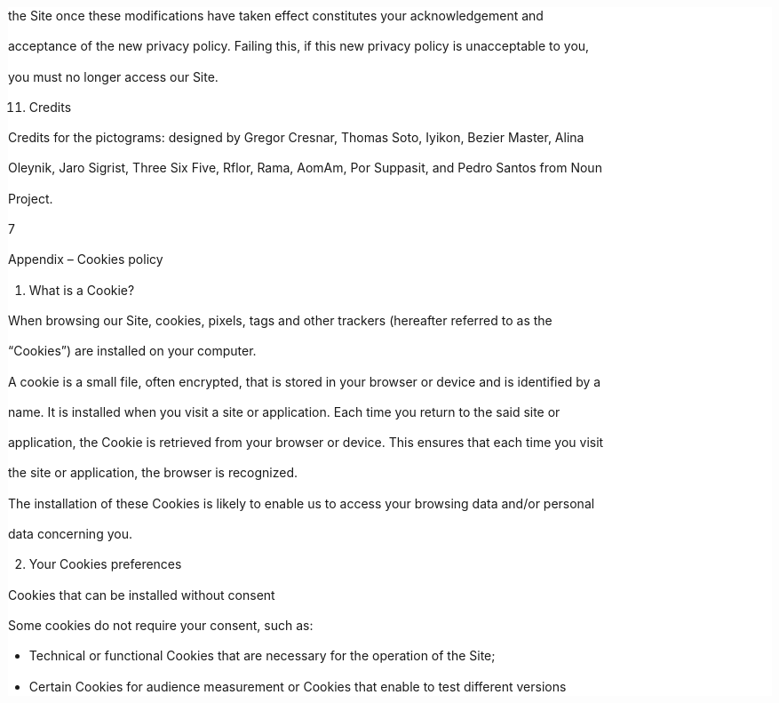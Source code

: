 the Site once these modifications have taken effect constitutes your acknowledgement and

acceptance of the new privacy policy. Failing this, if this new privacy policy is unacceptable to you,

you must no longer access our Site.

11. Credits



Credits for the pictograms: designed by Gregor Cresnar, Thomas Soto, Iyikon, Bezier Master, Alina

Oleynik, Jaro Sigrist, Three Six Five, Rflor, Rama, AomAm, Por Suppasit, and Pedro Santos from Noun

Project.



7

Appendix – Cookies policy



1. What is a Cookie?



When browsing our Site, cookies, pixels, tags and other trackers (hereafter referred to as the

“Cookies”) are installed on your computer.



A cookie is a small file, often encrypted, that is stored in your browser or device and is identified by a

name. It is installed when you visit a site or application. Each time you return to the said site or

application, the Cookie is retrieved from your browser or device. This ensures that each time you visit

the site or application, the browser is recognized.



The installation of these Cookies is likely to enable us to access your browsing data and/or personal

data concerning you.



2. Your Cookies preferences



  Cookies that can be installed without consent



Some cookies do not require your consent, such as:



- Technical or functional Cookies that are necessary for the operation of the Site;

- Certain Cookies for audience measurement or Cookies that enable to test different versions
